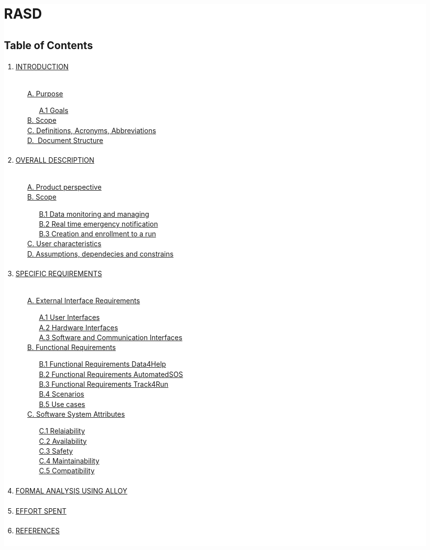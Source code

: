 <link rel="stylesheet" type="text/css" media="all" href="./main.css" />

# RASD  


## Table of Contents  

<ol>
    <a href="#1-introduction"><li>INTRODUCTION</li></a><br>
    <ul style="list-style: none;">
        <a href="#a-purpose">A. Purpose</a><br>
        <ul style="list-style: none;"><a href="#a1-goals">A.1 Goals</a></ul>
        <a href="#b-scope">B. Scope</a><br>
        <a href="#c-definitions-acronyms-abbreviations">C. Definitions, Acronyms, Abbreviations</a><br>
        <a href="#d-document-structure">D.  Document Structure</a><br>
    </ul><br>
    <a href="#2--overall-description"><li>OVERALL DESCRIPTION</li></a><br>
    <ul style="list-style: none;">
        <a href="#a-product-perspective">A. Product perspective</a><br>
        <a href="#b-scope">B. Scope</a>
        <ul style="list-style: none;">
            <a href="#b1-data-monitoring-and-managing">B.1 Data monitoring and managing</a><br>
            <a href="#b2-real-time-emergency-notification">B.2 Real time emergency notification</a><br>
            <a href="#b3-creation-and-enrollment-to-a-run">B.3 Creation and enrollment to a run</a>
        </ul>
        <a href="#c-user-characteristics">C. User characteristics</a><br>
        <a href="#d-assumptions-dependecies-and-constrains">D. Assumptions, dependecies and constrains</a><br>
    </ul><br>
    <a href="#3-specific-requirements"><li>SPECIFIC REQUIREMENTS</li></a><br>
    <ul style="list-style: none;">
        <a href="#a-external-interface-requirements">A. External Interface Requirements</a>
        <ul style="list-style: none;">
            <a href="#a1-user-interfaces">A.1 User Interfaces</a><br>
            <a href="#a2-hardware-interfaces">A.2 Hardware Interfaces</a><br>
            <a href="#a3-software-and-communication-interfaces">A.3 Software and Communication Interfaces</a><br>
        </ul>
        <a href="#b-functional-requirements">B. Functional Requirements</a>
        <ul style="list-style: none;">
            <a href="#b1--functional-requirements-data4help">B.1 Functional Requirements Data4Help</a><br>
            <a href="#b2--functional-requirements-automatedsos">B.2 Functional Requirements AutomatedSOS</a><br>
            <a href="#b3--functional-requirements-track4run">B.3 Functional Requirements Track4Run</a><br>
            <a href="#b4-scenarios">B.4 Scenarios</a><br>
            <a href="#b5-use-cases">B.5 Use cases</a>
        </ul>
        <a href="#c-software-system-attributes">C. Software System Attributes</a>
        <ul style="list-style: none;">
            <a href="#c1-relaiability">C.1 Relaiability</a><br>
            <a href="#c2-availability">C.2 Availability</a><br>
            <a href="#c3-safety">C.3 Safety</a><br>
            <a href="#c4-maintainability">C.4 Maintainability</a><br>
            <a href="#c5-compatibility">C.5 Compatibility</a>
        </ul>
    </ul><br>
    <a href="#4-formal-analysis-using-alloy"><li>FORMAL ANALYSIS USING ALLOY</li></a><br>
    <a href="#5-effort-spent"><li>EFFORT SPENT</li></a><br>
    <a href="#6-references"><li>REFERENCES</li></a><br>
</ol>
